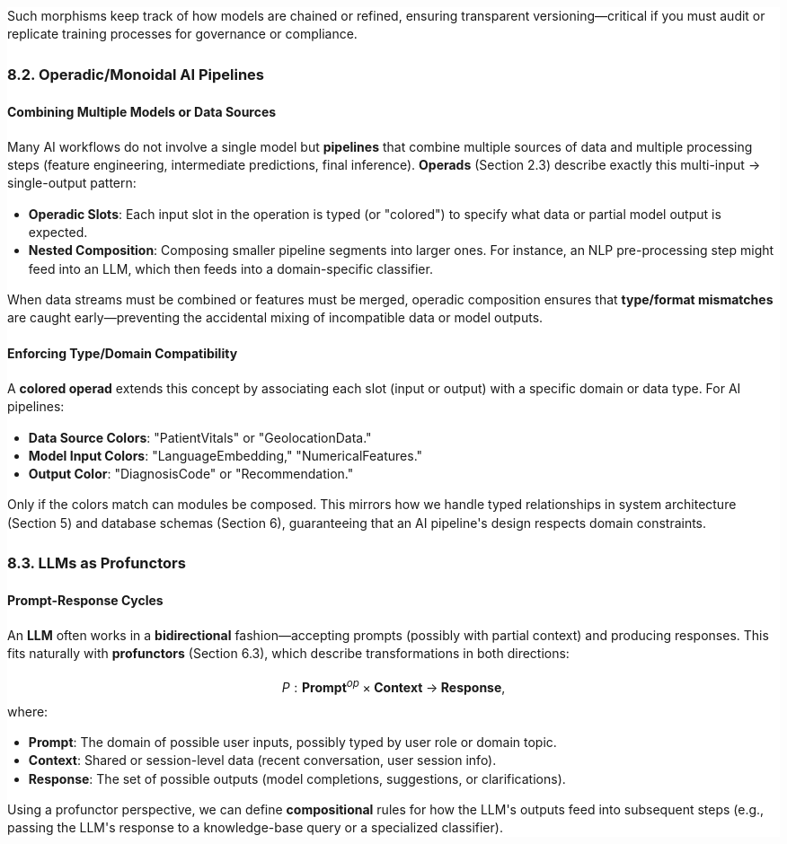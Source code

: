 Such morphisms keep track of how models are chained or refined, ensuring transparent versioning—critical if you must audit or replicate training processes for governance or compliance.

### 8.2. Operadic/Monoidal AI Pipelines

#### Combining Multiple Models or Data Sources

Many AI workflows do not involve a single model but **pipelines** that combine multiple sources of data and multiple processing steps (feature engineering, intermediate predictions, final inference). **Operads** (Section 2.3) describe exactly this multi-input → single-output pattern:

- **Operadic Slots**: Each input slot in the operation is typed (or "colored") to specify what data or partial model output is expected.  
- **Nested Composition**: Composing smaller pipeline segments into larger ones. For instance, an NLP pre-processing step might feed into an LLM, which then feeds into a domain-specific classifier.

When data streams must be combined or features must be merged, operadic composition ensures that **type/format mismatches** are caught early—preventing the accidental mixing of incompatible data or model outputs.

#### Enforcing Type/Domain Compatibility

A **colored operad** extends this concept by associating each slot (input or output) with a specific domain or data type. For AI pipelines:

- **Data Source Colors**: "PatientVitals" or "GeolocationData."  
- **Model Input Colors**: "LanguageEmbedding," "NumericalFeatures."  
- **Output Color**: "DiagnosisCode" or "Recommendation."

Only if the colors match can modules be composed. This mirrors how we handle typed relationships in system architecture (Section 5) and database schemas (Section 6), guaranteeing that an AI pipeline's design respects domain constraints.

### 8.3. LLMs as Profunctors

#### Prompt-Response Cycles

An **LLM** often works in a **bidirectional** fashion—accepting prompts (possibly with partial context) and producing responses. This fits naturally with **profunctors** (Section 6.3), which describe transformations in both directions:

$$
  P: \mathbf{Prompt}^{op} \times \mathbf{Context} \;\longrightarrow\; \mathbf{Response},
$$
where:

- **$\mathbf{Prompt}$**: The domain of possible user inputs, possibly typed by user role or domain topic.  
- **$\mathbf{Context}$**: Shared or session-level data (recent conversation, user session info).  
- **$\mathbf{Response}$**: The set of possible outputs (model completions, suggestions, or clarifications).

Using a profunctor perspective, we can define **compositional** rules for how the LLM's outputs feed into subsequent steps (e.g., passing the LLM's response to a knowledge-base query or a specialized classifier).
